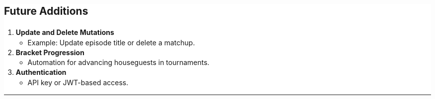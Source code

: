 
## **Future Additions**
1. **Update and Delete Mutations**
   - Example: Update episode title or delete a matchup.
2. **Bracket Progression**
   - Automation for advancing houseguests in tournaments.
3. **Authentication**
   - API key or JWT-based access.

---
